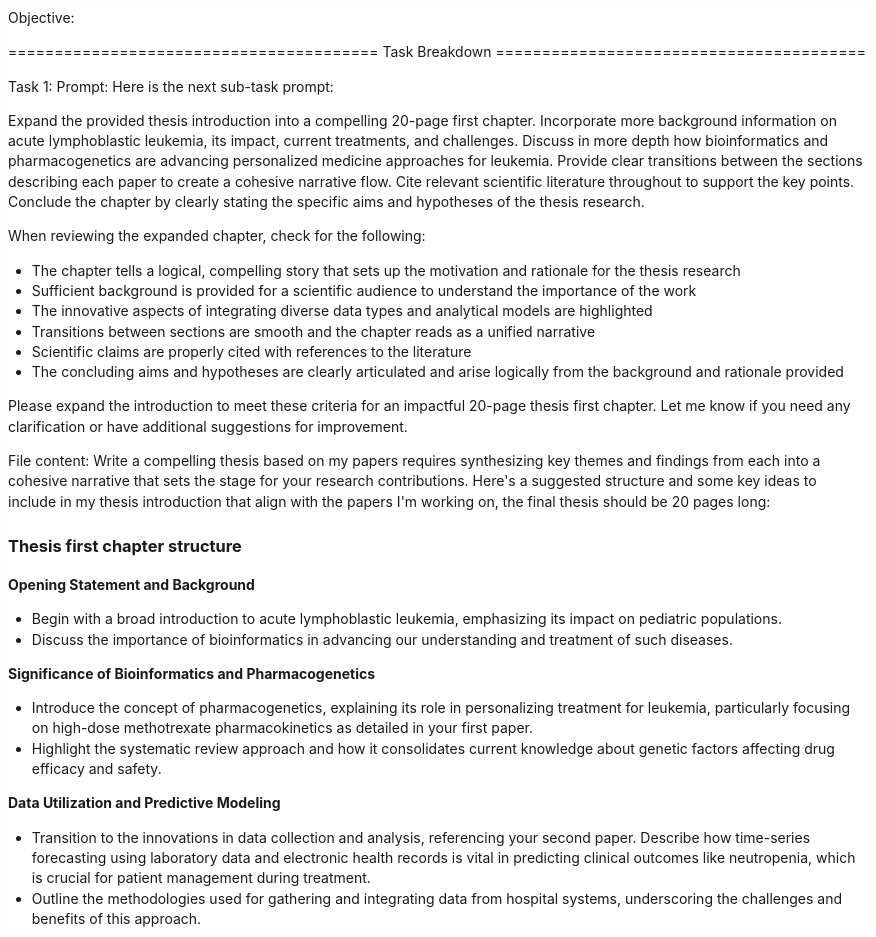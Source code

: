 Objective: 

======================================== Task Breakdown ========================================

Task 1:
Prompt: Here is the next sub-task prompt:

Expand the provided thesis introduction into a compelling 20-page first chapter. Incorporate more background information on acute lymphoblastic leukemia, its impact, current treatments, and challenges. Discuss in more depth how bioinformatics and pharmacogenetics are advancing personalized medicine approaches for leukemia. Provide clear transitions between the sections describing each paper to create a cohesive narrative flow. Cite relevant scientific literature throughout to support the key points. Conclude the chapter by clearly stating the specific aims and hypotheses of the thesis research.

When reviewing the expanded chapter, check for the following:
- The chapter tells a logical, compelling story that sets up the motivation and rationale for the thesis research 
- Sufficient background is provided for a scientific audience to understand the importance of the work
- The innovative aspects of integrating diverse data types and analytical models are highlighted
- Transitions between sections are smooth and the chapter reads as a unified narrative
- Scientific claims are properly cited with references to the literature
- The concluding aims and hypotheses are clearly articulated and arise logically from the background and rationale provided

Please expand the introduction to meet these criteria for an impactful 20-page thesis first chapter. Let me know if you need any clarification or have additional suggestions for improvement.

File content:
Write a compelling thesis based on my papers requires synthesizing key themes and findings from each into a cohesive narrative that sets the stage for your research contributions. Here's a suggested structure and some key ideas to include in my thesis introduction that align with the papers I'm working on, the final thesis should be 20 pages long:

### Thesis first chapter structure

**Opening Statement and Background**
- Begin with a broad introduction to acute lymphoblastic leukemia, emphasizing its impact on pediatric populations.
- Discuss the importance of bioinformatics in advancing our understanding and treatment of such diseases.

**Significance of Bioinformatics and Pharmacogenetics**
- Introduce the concept of pharmacogenetics, explaining its role in personalizing treatment for leukemia, particularly focusing on high-dose methotrexate pharmacokinetics as detailed in your first paper.
- Highlight the systematic review approach and how it consolidates current knowledge about genetic factors affecting drug efficacy and safety.

**Data Utilization and Predictive Modeling**
- Transition to the innovations in data collection and analysis, referencing your second paper. Describe how time-series forecasting using laboratory data and electronic health records is vital in predicting clinical outcomes like neutropenia, which is crucial for patient management during treatment.
- Outline the methodologies used for gathering and integrating data from hospital systems, underscoring the challenges and benefits of this approach.

